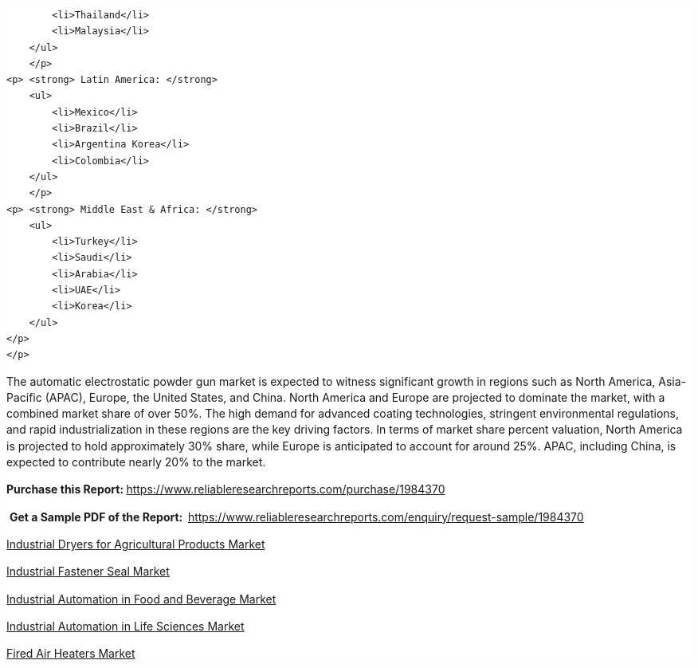             <li>Thailand</li>
            <li>Malaysia</li>
        </ul>
        </p> 
    <p> <strong> Latin America: </strong>
        <ul>
            <li>Mexico</li>
            <li>Brazil</li>
            <li>Argentina Korea</li>
            <li>Colombia</li>
        </ul>
        </p> 
    <p> <strong> Middle East & Africa: </strong>
        <ul>
            <li>Turkey</li>
            <li>Saudi</li>
            <li>Arabia</li>
            <li>UAE</li>
            <li>Korea</li>
        </ul>
    </p>
    </p>
<p><p>The automatic electrostatic powder gun market is expected to witness significant growth in regions such as North America, Asia-Pacific (APAC), Europe, the United States, and China. North America and Europe are projected to dominate the market, with a combined market share of over 50%. The high demand for advanced coating technologies, stringent environmental regulations, and rapid industrialization in these regions are the key driving factors. In terms of market share percent valuation, North America is projected to hold approximately 30% share, while Europe is anticipated to account for around 25%. APAC, including China, is expected to contribute nearly 20% to the market.</p></p>
<p><strong>Purchase this Report: </strong><a href="https://www.reliableresearchreports.com/purchase/1984370">https://www.reliableresearchreports.com/purchase/1984370</a></p>
<p>&nbsp;<strong>Get a Sample PDF of the Report:&nbsp;&nbsp;</strong><a href="https://www.reliableresearchreports.com/enquiry/request-sample/1984370">https://www.reliableresearchreports.com/enquiry/request-sample/1984370</a></p>
<p><strong></strong></p>
<p><p><a href="https://github.com/guneycigdem35/Market-Research-Report-List-1/blob/main/industrial-dryers-for-agricultural-products-market.md">Industrial Dryers for Agricultural Products Market</a></p><p><a href="https://github.com/mharielmesa/Market-Research-Report-List-1/blob/main/industrial-fastener-seal-market.md">Industrial Fastener Seal Market</a></p><p><a href="https://github.com/irfadac/Market-Research-Report-List-1/blob/main/industrial-automation-in-food-and-beverage-market.md">Industrial Automation in Food and Beverage Market</a></p><p><a href="https://github.com/yoshih12/Market-Research-Report-List-1/blob/main/industrial-automation-in-life-sciences-market.md">Industrial Automation in Life Sciences Market</a></p><p><a href="https://github.com/juniordelafrance/Market-Research-Report-List-1/blob/main/fired-air-heaters-market.md">Fired Air Heaters Market</a></p></p>